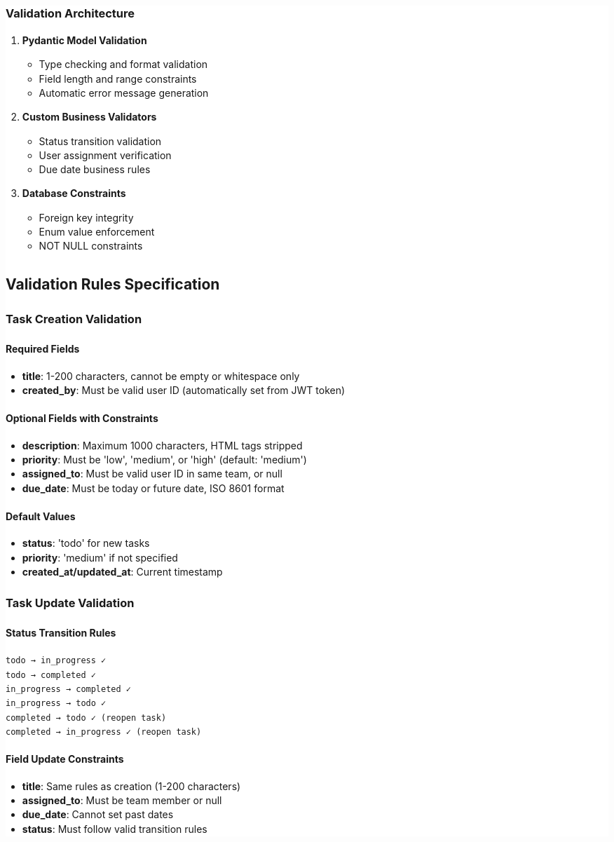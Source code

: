 ### Validation Architecture

1. **Pydantic Model Validation**
   - Type checking and format validation
   - Field length and range constraints
   - Automatic error message generation

2. **Custom Business Validators**
   - Status transition validation
   - User assignment verification
   - Due date business rules

3. **Database Constraints**
   - Foreign key integrity
   - Enum value enforcement
   - NOT NULL constraints

## Validation Rules Specification

### Task Creation Validation

#### Required Fields
- **title**: 1-200 characters, cannot be empty or whitespace only
- **created_by**: Must be valid user ID (automatically set from JWT token)

#### Optional Fields with Constraints
- **description**: Maximum 1000 characters, HTML tags stripped
- **priority**: Must be 'low', 'medium', or 'high' (default: 'medium')
- **assigned_to**: Must be valid user ID in same team, or null
- **due_date**: Must be today or future date, ISO 8601 format

#### Default Values
- **status**: 'todo' for new tasks
- **priority**: 'medium' if not specified
- **created_at/updated_at**: Current timestamp

### Task Update Validation

#### Status Transition Rules
```
todo → in_progress ✓
todo → completed ✓
in_progress → completed ✓
in_progress → todo ✓
completed → todo ✓ (reopen task)
completed → in_progress ✓ (reopen task)
```

#### Field Update Constraints
- **title**: Same rules as creation (1-200 characters)
- **assigned_to**: Must be team member or null
- **due_date**: Cannot set past dates
- **status**: Must follow valid transition rules
